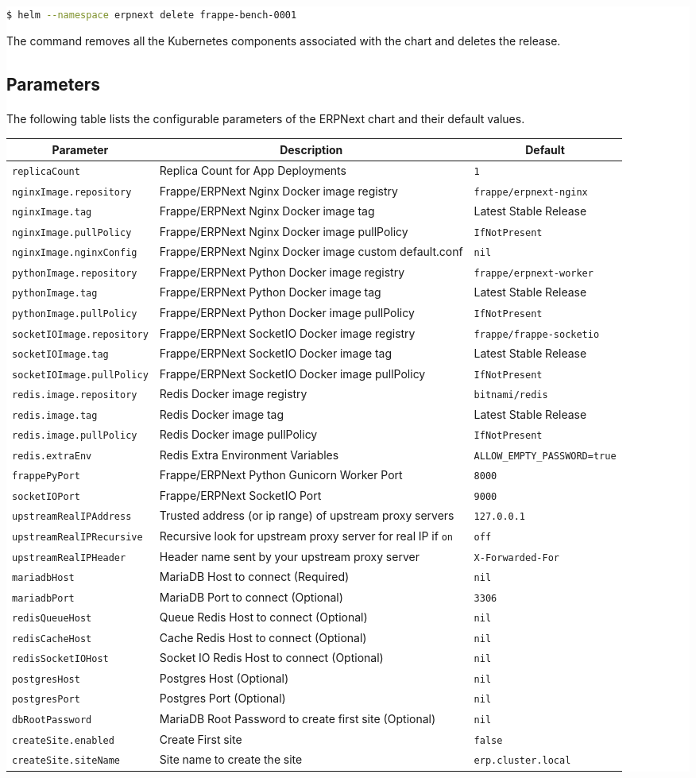 ```bash
$ helm --namespace erpnext delete frappe-bench-0001
```

The command removes all the Kubernetes components associated with the chart and deletes the release.

## Parameters

The following table lists the configurable parameters of the ERPNext chart and their default values.

| Parameter                             | Description                                                  | Default                         |
|---------------------------------------|--------------------------------------------------------------|---------------------------------|
| `replicaCount`                        | Replica Count for App Deployments                            | `1`                             |
| `nginxImage.repository`               | Frappe/ERPNext Nginx Docker image registry                   | `frappe/erpnext-nginx`          |
| `nginxImage.tag`                      | Frappe/ERPNext Nginx Docker image tag                        | Latest Stable Release           |
| `nginxImage.pullPolicy`               | Frappe/ERPNext Nginx Docker image pullPolicy                 | `IfNotPresent`                  |
| `nginxImage.nginxConfig`              | Frappe/ERPNext Nginx Docker image custom default.conf        | `nil`                           |
| `pythonImage.repository`              | Frappe/ERPNext Python Docker image registry                  | `frappe/erpnext-worker`         |
| `pythonImage.tag`                     | Frappe/ERPNext Python Docker image tag                       | Latest Stable Release           |
| `pythonImage.pullPolicy`              | Frappe/ERPNext Python Docker image pullPolicy                | `IfNotPresent`                  |
| `socketIOImage.repository`            | Frappe/ERPNext SocketIO Docker image registry                | `frappe/frappe-socketio`        |
| `socketIOImage.tag`                   | Frappe/ERPNext SocketIO Docker image tag                     | Latest Stable Release           |
| `socketIOImage.pullPolicy`            | Frappe/ERPNext SocketIO Docker image pullPolicy              | `IfNotPresent`                  |
| `redis.image.repository`              | Redis Docker image registry                                  | `bitnami/redis`                 |
| `redis.image.tag`                     | Redis Docker image tag                                       | Latest Stable Release           |
| `redis.image.pullPolicy`              | Redis Docker image pullPolicy                                | `IfNotPresent`                  |
| `redis.extraEnv`                      | Redis Extra Environment Variables                            | `ALLOW_EMPTY_PASSWORD=true`     |
| `frappePyPort`                        | Frappe/ERPNext Python Gunicorn Worker Port                   | `8000`                          |
| `socketIOPort`                        | Frappe/ERPNext SocketIO Port                                 | `9000`                          |
| `upstreamRealIPAddress`               | Trusted address (or ip range) of upstream proxy servers      | `127.0.0.1`                     |
| `upstreamRealIPRecursive`             | Recursive look for upstream proxy server for real IP if `on` | `off`                           |
| `upstreamRealIPHeader`                | Header name sent by your upstream proxy server               | `X-Forwarded-For`               |
| `mariadbHost`                         | MariaDB Host to connect (Required)                           | `nil`                           |
| `mariadbPort`                         | MariaDB Port to connect (Optional)                           | `3306`                          |
| `redisQueueHost`                      | Queue Redis Host to connect (Optional)                       | `nil`                           |
| `redisCacheHost`                      | Cache Redis Host to connect (Optional)                       | `nil`                           |
| `redisSocketIOHost`                   | Socket IO Redis Host to connect (Optional)                   | `nil`                           |
| `postgresHost`                        | Postgres Host (Optional)                                     | `nil`                           |
| `postgresPort`                        | Postgres Port (Optional)                                     | `nil`                           |
| `dbRootPassword`                      | MariaDB Root Password to create first site (Optional)        | `nil`                           |
| `createSite.enabled`                  | Create First site                                            | `false`                         |
| `createSite.siteName`                 | Site name to create the site                                 | `erp.cluster.local`             |